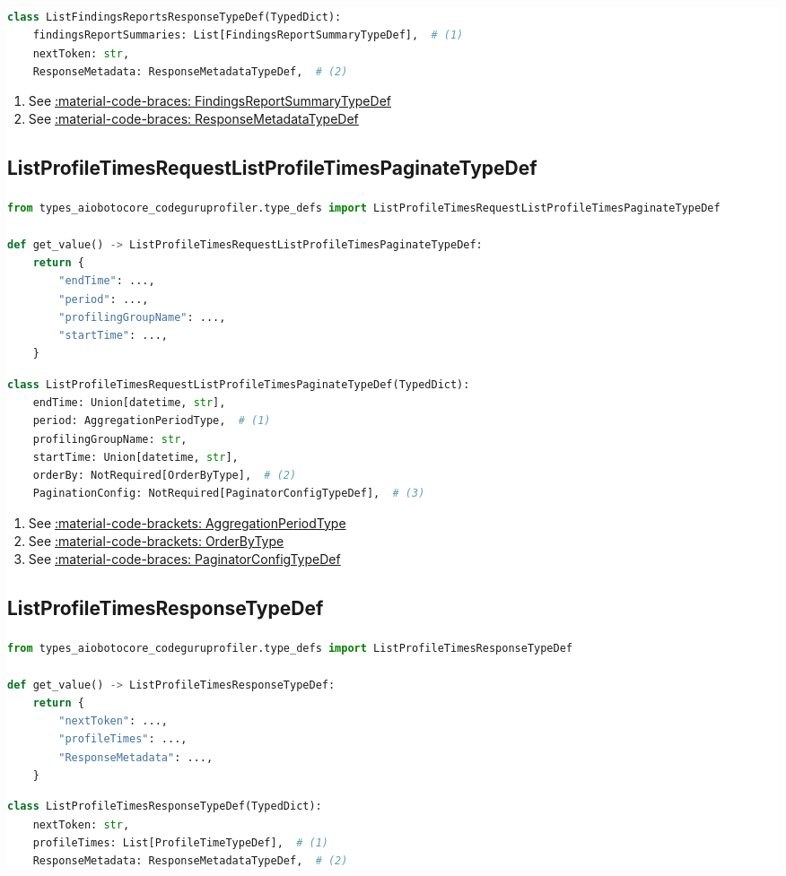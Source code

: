 ```python title="Definition"
class ListFindingsReportsResponseTypeDef(TypedDict):
    findingsReportSummaries: List[FindingsReportSummaryTypeDef],  # (1)
    nextToken: str,
    ResponseMetadata: ResponseMetadataTypeDef,  # (2)
```

1. See [:material-code-braces: FindingsReportSummaryTypeDef](./type_defs.md#findingsreportsummarytypedef) 
2. See [:material-code-braces: ResponseMetadataTypeDef](./type_defs.md#responsemetadatatypedef) 
## ListProfileTimesRequestListProfileTimesPaginateTypeDef

```python title="Usage Example"
from types_aiobotocore_codeguruprofiler.type_defs import ListProfileTimesRequestListProfileTimesPaginateTypeDef

def get_value() -> ListProfileTimesRequestListProfileTimesPaginateTypeDef:
    return {
        "endTime": ...,
        "period": ...,
        "profilingGroupName": ...,
        "startTime": ...,
    }
```

```python title="Definition"
class ListProfileTimesRequestListProfileTimesPaginateTypeDef(TypedDict):
    endTime: Union[datetime, str],
    period: AggregationPeriodType,  # (1)
    profilingGroupName: str,
    startTime: Union[datetime, str],
    orderBy: NotRequired[OrderByType],  # (2)
    PaginationConfig: NotRequired[PaginatorConfigTypeDef],  # (3)
```

1. See [:material-code-brackets: AggregationPeriodType](./literals.md#aggregationperiodtype) 
2. See [:material-code-brackets: OrderByType](./literals.md#orderbytype) 
3. See [:material-code-braces: PaginatorConfigTypeDef](./type_defs.md#paginatorconfigtypedef) 
## ListProfileTimesResponseTypeDef

```python title="Usage Example"
from types_aiobotocore_codeguruprofiler.type_defs import ListProfileTimesResponseTypeDef

def get_value() -> ListProfileTimesResponseTypeDef:
    return {
        "nextToken": ...,
        "profileTimes": ...,
        "ResponseMetadata": ...,
    }
```

```python title="Definition"
class ListProfileTimesResponseTypeDef(TypedDict):
    nextToken: str,
    profileTimes: List[ProfileTimeTypeDef],  # (1)
    ResponseMetadata: ResponseMetadataTypeDef,  # (2)
```
